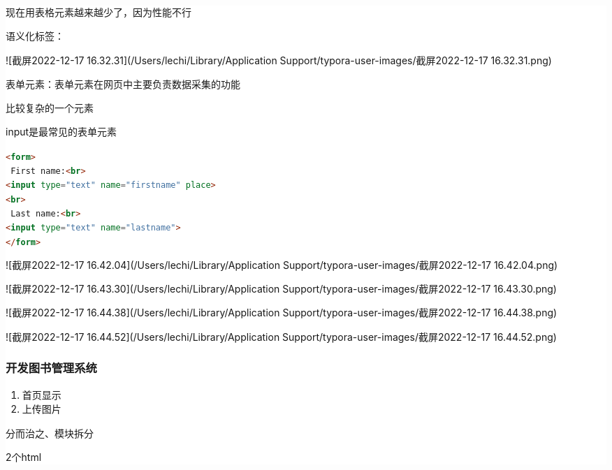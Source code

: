 

现在用表格元素越来越少了，因为性能不行



语义化标签：

![截屏2022-12-17 16.32.31](/Users/lechi/Library/Application Support/typora-user-images/截屏2022-12-17 16.32.31.png)





表单元素：表单元素在网页中主要负责数据采集的功能

比较复杂的一个元素

input是最常见的表单元素

```html
<form>
 First name:<br>
<input type="text" name="firstname" place>
<br>
 Last name:<br>
<input type="text" name="lastname">
</form> 

```



![截屏2022-12-17 16.42.04](/Users/lechi/Library/Application Support/typora-user-images/截屏2022-12-17 16.42.04.png)



![截屏2022-12-17 16.43.30](/Users/lechi/Library/Application Support/typora-user-images/截屏2022-12-17 16.43.30.png)





![截屏2022-12-17 16.44.38](/Users/lechi/Library/Application Support/typora-user-images/截屏2022-12-17 16.44.38.png)



![截屏2022-12-17 16.44.52](/Users/lechi/Library/Application Support/typora-user-images/截屏2022-12-17 16.44.52.png)





### 开发图书管理系统

1. 首页显示
2. 上传图片



分而治之、模块拆分



2个html
